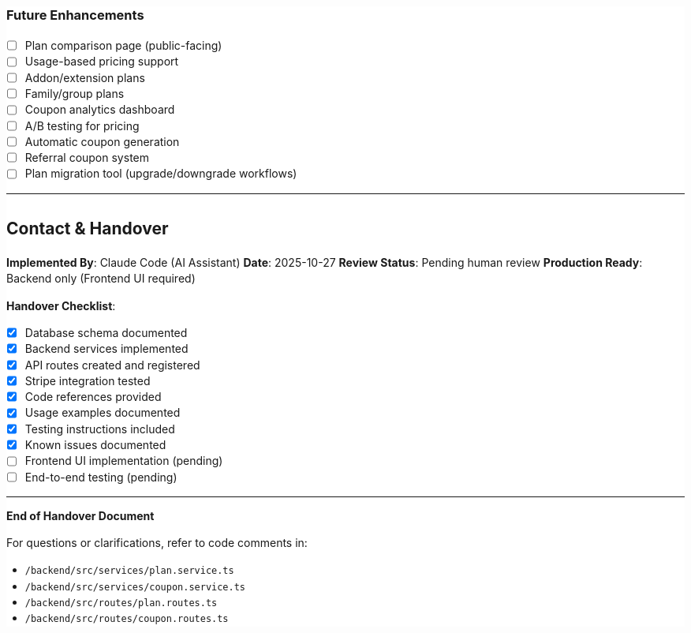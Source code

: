### Future Enhancements

- [ ] Plan comparison page (public-facing)
- [ ] Usage-based pricing support
- [ ] Addon/extension plans
- [ ] Family/group plans
- [ ] Coupon analytics dashboard
- [ ] A/B testing for pricing
- [ ] Automatic coupon generation
- [ ] Referral coupon system
- [ ] Plan migration tool (upgrade/downgrade workflows)

---

## Contact & Handover

**Implemented By**: Claude Code (AI Assistant)
**Date**: 2025-10-27
**Review Status**: Pending human review
**Production Ready**: Backend only (Frontend UI required)

**Handover Checklist**:
- [x] Database schema documented
- [x] Backend services implemented
- [x] API routes created and registered
- [x] Stripe integration tested
- [x] Code references provided
- [x] Usage examples documented
- [x] Testing instructions included
- [x] Known issues documented
- [ ] Frontend UI implementation (pending)
- [ ] End-to-end testing (pending)

---

**End of Handover Document**

For questions or clarifications, refer to code comments in:
- `/backend/src/services/plan.service.ts`
- `/backend/src/services/coupon.service.ts`
- `/backend/src/routes/plan.routes.ts`
- `/backend/src/routes/coupon.routes.ts`
